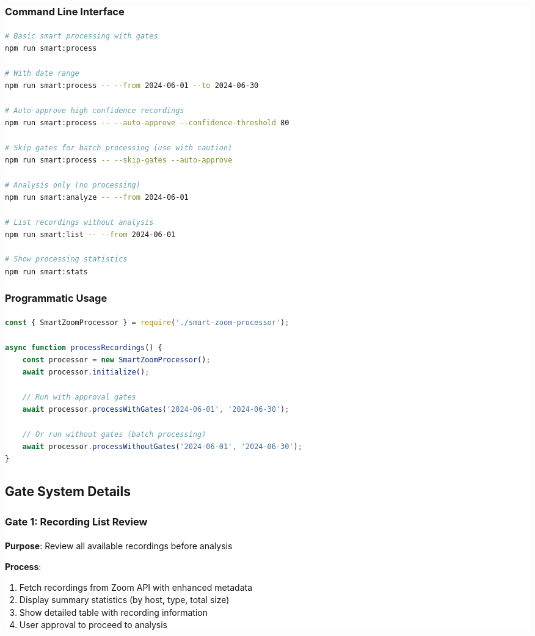 ### Command Line Interface

```bash
# Basic smart processing with gates
npm run smart:process

# With date range
npm run smart:process -- --from 2024-06-01 --to 2024-06-30

# Auto-approve high confidence recordings
npm run smart:process -- --auto-approve --confidence-threshold 80

# Skip gates for batch processing (use with caution)
npm run smart:process -- --skip-gates --auto-approve

# Analysis only (no processing)
npm run smart:analyze -- --from 2024-06-01

# List recordings without analysis
npm run smart:list -- --from 2024-06-01

# Show processing statistics
npm run smart:stats
```

### Programmatic Usage

```javascript
const { SmartZoomProcessor } = require('./smart-zoom-processor');

async function processRecordings() {
    const processor = new SmartZoomProcessor();
    await processor.initialize();
    
    // Run with approval gates
    await processor.processWithGates('2024-06-01', '2024-06-30');
    
    // Or run without gates (batch processing)
    await processor.processWithoutGates('2024-06-01', '2024-06-30');
}
```

## Gate System Details

### Gate 1: Recording List Review

**Purpose**: Review all available recordings before analysis

**Process**:
1. Fetch recordings from Zoom API with enhanced metadata
2. Display summary statistics (by host, type, total size)
3. Show detailed table with recording information
4. User approval to proceed to analysis
